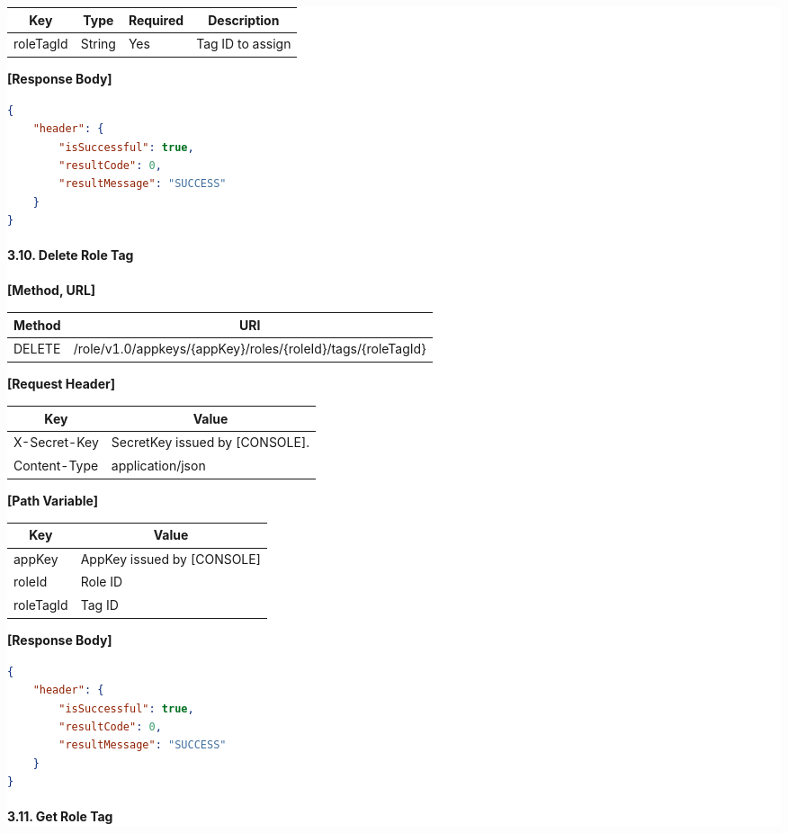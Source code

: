 |Key|	Type|	Required|	Description|
|---|---|---|---|
|roleTagId|	String|	Yes|	Tag ID to assign|

**[Response Body]**

```json
{
    "header": {
        "isSuccessful": true,
        "resultCode": 0,
        "resultMessage": "SUCCESS"
    }
}
```


#### 3.10. Delete Role Tag

**[Method, URL]**

|Method|	URI|
|---|---|
|DELETE|	/role/v1.0/appkeys/{appKey}/roles/{roleId}/tags/{roleTagId}|

**[Request Header]**

|Key|	Value|
|---|---|
|X-Secret-Key|	SecretKey issued by [CONSOLE].|
|Content-Type|	application/json|

**[Path Variable]**

|Key|	Value|
|---|---|
|appKey|	AppKey issued by [CONSOLE]|
|roleId|	Role ID|
|roleTagId|	Tag ID|

**[Response Body]**

```json
{
    "header": {
        "isSuccessful": true,
        "resultCode": 0,
        "resultMessage": "SUCCESS"
    }
}
```

#### 3.11. Get Role Tag
